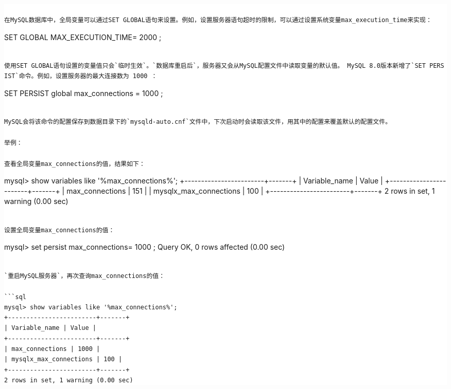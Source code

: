 ```

在MySQL数据库中，全局变量可以通过SET GLOBAL语句来设置。例如，设置服务器语句超时的限制，可以通过设置系统变量max_execution_time来实现：

```
SET GLOBAL MAX_EXECUTION_TIME= 2000 ;
```

使用SET GLOBAL语句设置的变量值只会`临时生效`。`数据库重启后`，服务器又会从MySQL配置文件中读取变量的默认值。 MySQL 8.0版本新增了`SET PERSIST`命令。例如，设置服务器的最大连接数为 1000 ：

```
SET PERSIST global max_connections = 1000 ;
```

MySQL会将该命令的配置保存到数据目录下的`mysqld-auto.cnf`文件中，下次启动时会读取该文件，用其中的配置来覆盖默认的配置文件。

举例：

查看全局变量max_connections的值，结果如下：

```
mysql> show variables like '%max_connections%';
+------------------------+-------+
| Variable_name | Value |
+------------------------+-------+
| max_connections | 151 |
| mysqlx_max_connections | 100 |
+------------------------+-------+
2 rows in set, 1 warning (0.00 sec)
```

设置全局变量max_connections的值：

```
mysql> set persist max_connections= 1000 ;
Query OK, 0 rows affected (0.00 sec)
```

`重启MySQL服务器`，再次查询max_connections的值：

```sql
mysql> show variables like '%max_connections%';
+------------------------+-------+
| Variable_name | Value |
+------------------------+-------+
| max_connections | 1000 |
| mysqlx_max_connections | 100 |
+------------------------+-------+
2 rows in set, 1 warning (0.00 sec)
```